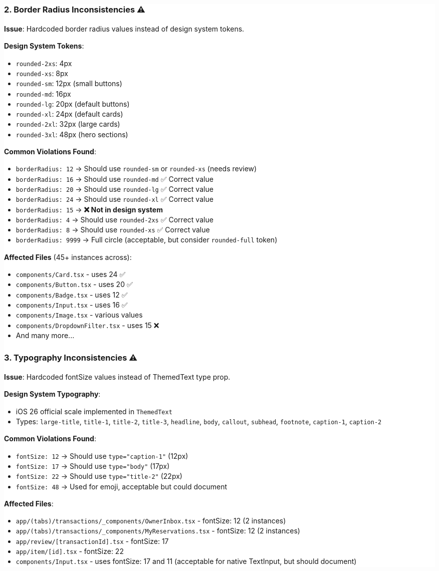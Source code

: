 ### 2. Border Radius Inconsistencies ⚠️

**Issue**: Hardcoded border radius values instead of design system tokens.

**Design System Tokens**:
- `rounded-2xs`: 4px
- `rounded-xs`: 8px
- `rounded-sm`: 12px (small buttons)
- `rounded-md`: 16px
- `rounded-lg`: 20px (default buttons)
- `rounded-xl`: 24px (default cards)
- `rounded-2xl`: 32px (large cards)
- `rounded-3xl`: 48px (hero sections)

**Common Violations Found**:
- `borderRadius: 12` → Should use `rounded-sm` or `rounded-xs` (needs review)
- `borderRadius: 16` → Should use `rounded-md` ✅ Correct value
- `borderRadius: 20` → Should use `rounded-lg` ✅ Correct value
- `borderRadius: 24` → Should use `rounded-xl` ✅ Correct value
- `borderRadius: 15` → **❌ Not in design system**
- `borderRadius: 4` → Should use `rounded-2xs` ✅ Correct value
- `borderRadius: 8` → Should use `rounded-xs` ✅ Correct value
- `borderRadius: 9999` → Full circle (acceptable, but consider `rounded-full` token)

**Affected Files** (45+ instances across):
- `components/Card.tsx` - uses 24 ✅
- `components/Button.tsx` - uses 20 ✅
- `components/Badge.tsx` - uses 12 ✅
- `components/Input.tsx` - uses 16 ✅
- `components/Image.tsx` - various values
- `components/DropdownFilter.tsx` - uses 15 ❌
- And many more...

### 3. Typography Inconsistencies ⚠️

**Issue**: Hardcoded fontSize values instead of ThemedText type prop.

**Design System Typography**:
- iOS 26 official scale implemented in `ThemedText`
- Types: `large-title`, `title-1`, `title-2`, `title-3`, `headline`, `body`, `callout`, `subhead`, `footnote`, `caption-1`, `caption-2`

**Common Violations Found**:
- `fontSize: 12` → Should use `type="caption-1"` (12px)
- `fontSize: 17` → Should use `type="body"` (17px)
- `fontSize: 22` → Should use `type="title-2"` (22px)
- `fontSize: 48` → Used for emoji, acceptable but could document

**Affected Files**:
- `app/(tabs)/transactions/_components/OwnerInbox.tsx` - fontSize: 12 (2 instances)
- `app/(tabs)/transactions/_components/MyReservations.tsx` - fontSize: 12 (2 instances)
- `app/review/[transactionId].tsx` - fontSize: 17
- `app/item/[id].tsx` - fontSize: 22
- `components/Input.tsx` - uses fontSize: 17 and 11 (acceptable for native TextInput, but should document)
